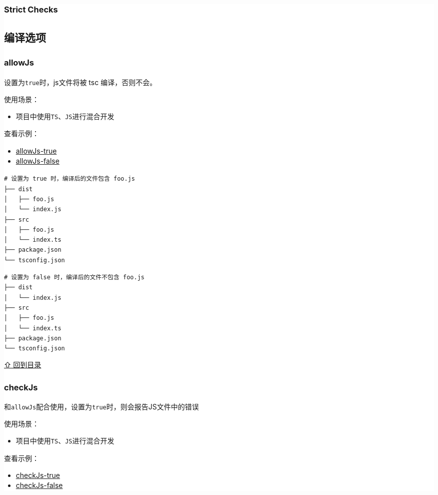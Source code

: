 ### Strict Checks

## 编译选项

### allowJs

设置为`true`时，js文件将被 tsc 编译，否则不会。

使用场景：

- 项目中使用`TS`、`JS`进行混合开发

查看示例：

- [allowJs-true](https://github.com/wangxingkang/typescript-study/tree/main/examples/project-options/allowJs-true)
- [allowJs-false](https://github.com/wangxingkang/typescript-study/tree/main/examples/project-options/allowJs-false)

```
# 设置为 true 时，编译后的文件包含 foo.js
├── dist
│   ├── foo.js
│   └── index.js
├── src
│   ├── foo.js
│   └── index.ts
├── package.json
└── tsconfig.json
```

```
# 设置为 false 时，编译后的文件不包含 foo.js
├── dist
│   └── index.js
├── src
│   ├── foo.js
│   └── index.ts
├── package.json
└── tsconfig.json
```

[⇧ 回到目录](#目录)

### checkJs

和`allowJs`配合使用，设置为`true`时，则会报告JS文件中的错误

使用场景：

- 项目中使用`TS`、`JS`进行混合开发

查看示例：

- [checkJs-true](https://github.com/wangxingkang/typescript-study/tree/main/examples/project-options/checkJs-true)
- [checkJs-false](https://github.com/wangxingkang/typescript-study/tree/main/examples/project-options/checkJs-false)
